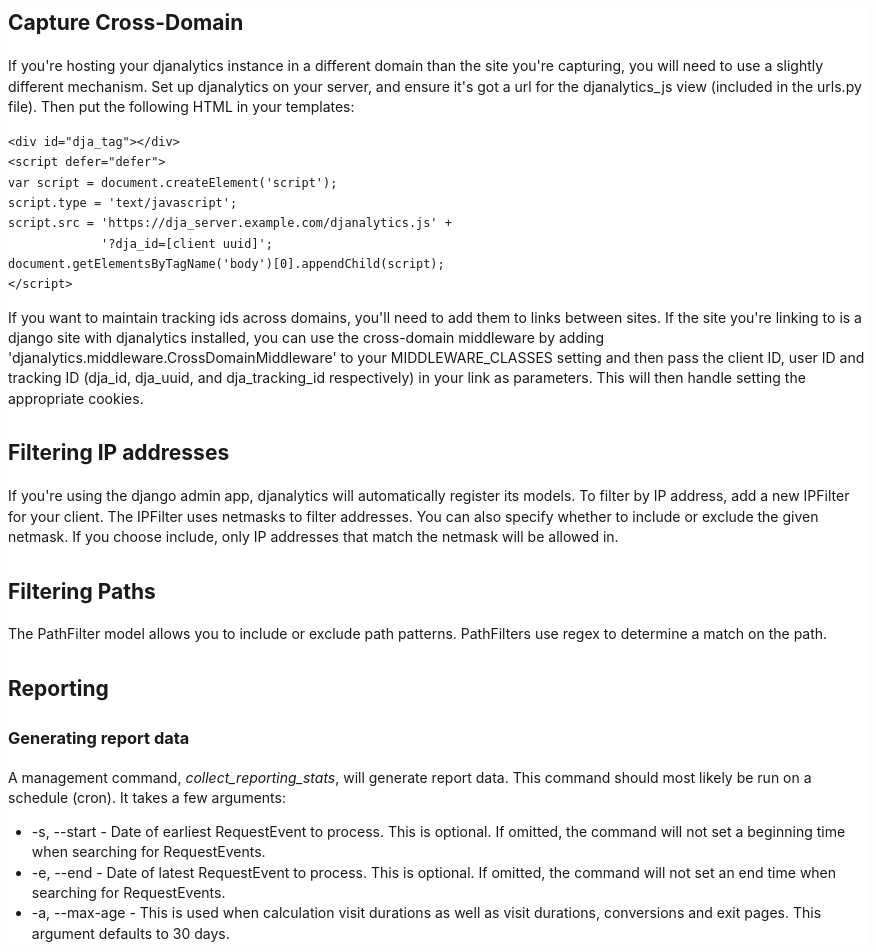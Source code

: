 Capture Cross-Domain
--------------------
If you're hosting your djanalytics instance in a different domain than the site you're capturing,
you will need to use a slightly different mechanism. Set up djanalytics on your server, and ensure
it's got a url for the djanalytics_js view (included in the urls.py file). Then put the following
HTML in your templates:

    <div id="dja_tag"></div>
    <script defer="defer">
    var script = document.createElement('script');
    script.type = 'text/javascript';
    script.src = 'https://dja_server.example.com/djanalytics.js' +
                 '?dja_id=[client uuid]';
    document.getElementsByTagName('body')[0].appendChild(script);
    </script>

If you want to maintain tracking ids across domains, you'll need to add them to links between sites.
If the site you're linking to is a django site with djanalytics installed, you can use the
cross-domain middleware by adding 'djanalytics.middleware.CrossDomainMiddleware' to your
MIDDLEWARE_CLASSES setting and then pass the client ID, user ID and tracking ID (dja_id, dja_uuid,
and dja_tracking_id respectively) in your link as parameters. This will then handle setting the
appropriate cookies.

Filtering IP addresses
----------------------

If you're using the django admin app, djanalytics will automatically register its models. To filter
by IP address, add a new IPFilter for your client. The IPFilter uses netmasks to filter addresses. You
can also specify whether to include or exclude the given netmask. If you choose include, only IP
addresses that match the netmask will be allowed in.

Filtering Paths
---------------

The PathFilter model allows you to include or exclude path patterns. PathFilters use regex to determine
a match on the path.

Reporting
---------

### Generating report data

A management command, _collect_reporting_stats_, will generate report data. This command should
most likely be run on a schedule (cron). It takes a few arguments:

* -s, --start - Date of earliest RequestEvent to process. This is optional. If omitted, the command will
not set a beginning time when searching for RequestEvents.
* -e, --end - Date of latest RequestEvent to process. This is optional. If omitted, the command will
not set an end time when searching for RequestEvents.
* -a, --max-age - This is used when calculation visit durations as well as visit durations,
conversions and exit pages. This argument defaults to 30 days.
